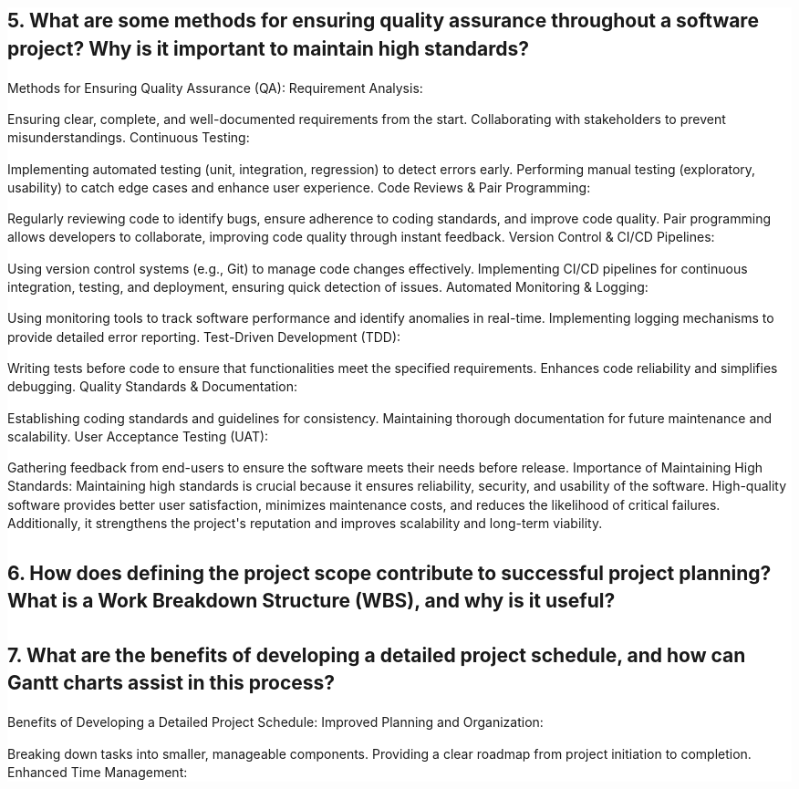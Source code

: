 ## 5. What are some methods for ensuring quality assurance throughout a software project? Why is it important to maintain high standards?
Methods for Ensuring Quality Assurance (QA):
Requirement Analysis:

Ensuring clear, complete, and well-documented requirements from the start.
Collaborating with stakeholders to prevent misunderstandings.
Continuous Testing:

Implementing automated testing (unit, integration, regression) to detect errors early.
Performing manual testing (exploratory, usability) to catch edge cases and enhance user experience.
Code Reviews & Pair Programming:

Regularly reviewing code to identify bugs, ensure adherence to coding standards, and improve code quality.
Pair programming allows developers to collaborate, improving code quality through instant feedback.
Version Control & CI/CD Pipelines:

Using version control systems (e.g., Git) to manage code changes effectively.
Implementing CI/CD pipelines for continuous integration, testing, and deployment, ensuring quick detection of issues.
Automated Monitoring & Logging:

Using monitoring tools to track software performance and identify anomalies in real-time.
Implementing logging mechanisms to provide detailed error reporting.
Test-Driven Development (TDD):

Writing tests before code to ensure that functionalities meet the specified requirements.
Enhances code reliability and simplifies debugging.
Quality Standards & Documentation:

Establishing coding standards and guidelines for consistency.
Maintaining thorough documentation for future maintenance and scalability.
User Acceptance Testing (UAT):

Gathering feedback from end-users to ensure the software meets their needs before release.
Importance of Maintaining High Standards:
Maintaining high standards is crucial because it ensures reliability, security, and usability of the software. High-quality software provides better user satisfaction, minimizes maintenance costs, and reduces the likelihood of critical failures. Additionally, it strengthens the project's reputation and improves scalability and long-term viability.
## 6. How does defining the project scope contribute to successful project planning? What is a Work Breakdown Structure (WBS), and why is it useful?
## 7. What are the benefits of developing a detailed project schedule, and how can Gantt charts assist in this process?
Benefits of Developing a Detailed Project Schedule:
Improved Planning and Organization:

Breaking down tasks into smaller, manageable components.
Providing a clear roadmap from project initiation to completion.
Enhanced Time Management:
